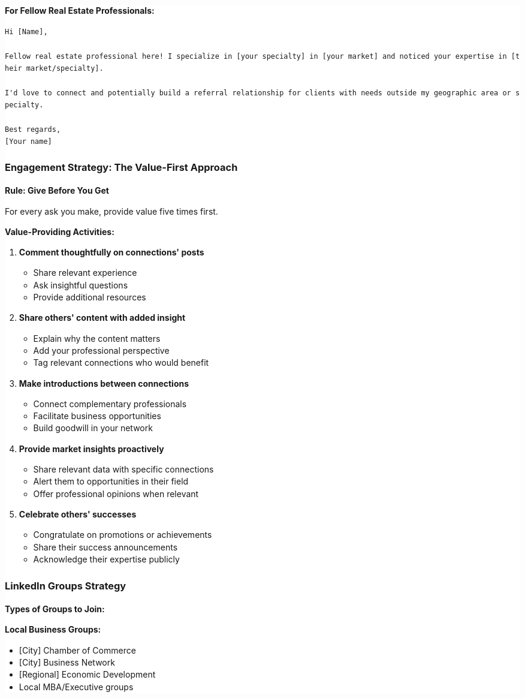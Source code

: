 **For Fellow Real Estate Professionals:**
```
Hi [Name],

Fellow real estate professional here! I specialize in [your specialty] in [your market] and noticed your expertise in [their market/specialty].

I'd love to connect and potentially build a referral relationship for clients with needs outside my geographic area or specialty.

Best regards,
[Your name]
```

### Engagement Strategy: The Value-First Approach

**Rule: Give Before You Get**

For every ask you make, provide value five times first.

**Value-Providing Activities:**
1. **Comment thoughtfully on connections' posts**
   - Share relevant experience
   - Ask insightful questions
   - Provide additional resources

2. **Share others' content with added insight**
   - Explain why the content matters
   - Add your professional perspective
   - Tag relevant connections who would benefit

3. **Make introductions between connections**
   - Connect complementary professionals
   - Facilitate business opportunities
   - Build goodwill in your network

4. **Provide market insights proactively**
   - Share relevant data with specific connections
   - Alert them to opportunities in their field
   - Offer professional opinions when relevant

5. **Celebrate others' successes**
   - Congratulate on promotions or achievements
   - Share their success announcements
   - Acknowledge their expertise publicly

### LinkedIn Groups Strategy

**Types of Groups to Join:**

**Local Business Groups:**
- [City] Chamber of Commerce
- [City] Business Network
- [Regional] Economic Development
- Local MBA/Executive groups
